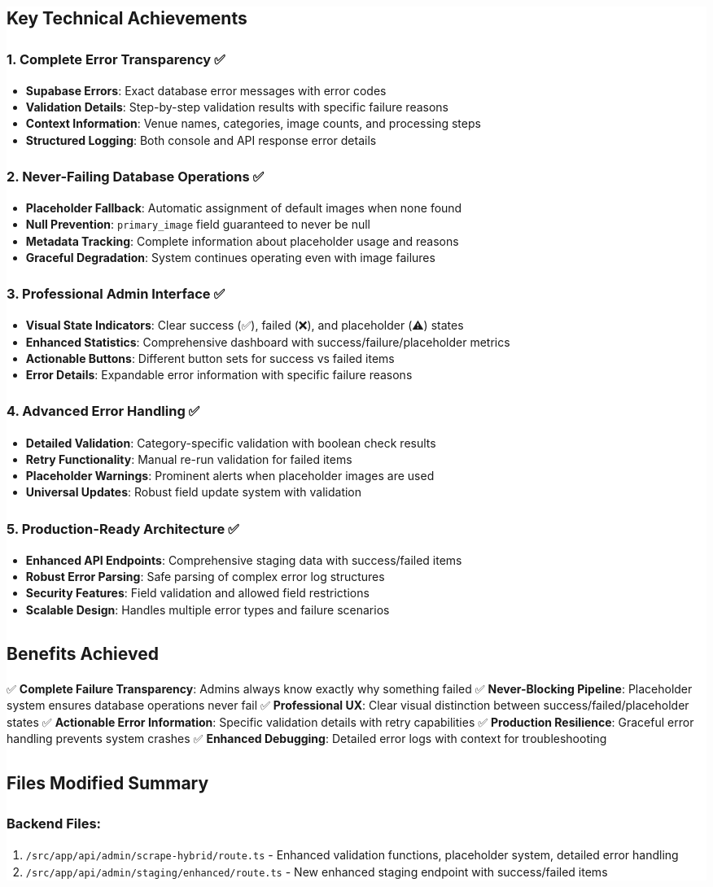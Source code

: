 ```json
```

## Key Technical Achievements

### 1. **Complete Error Transparency** ✅
- **Supabase Errors**: Exact database error messages with error codes
- **Validation Details**: Step-by-step validation results with specific failure reasons
- **Context Information**: Venue names, categories, image counts, and processing steps
- **Structured Logging**: Both console and API response error details

### 2. **Never-Failing Database Operations** ✅
- **Placeholder Fallback**: Automatic assignment of default images when none found
- **Null Prevention**: `primary_image` field guaranteed to never be null
- **Metadata Tracking**: Complete information about placeholder usage and reasons
- **Graceful Degradation**: System continues operating even with image failures

### 3. **Professional Admin Interface** ✅
- **Visual State Indicators**: Clear success (✅), failed (❌), and placeholder (⚠️) states
- **Enhanced Statistics**: Comprehensive dashboard with success/failure/placeholder metrics
- **Actionable Buttons**: Different button sets for success vs failed items
- **Error Details**: Expandable error information with specific failure reasons

### 4. **Advanced Error Handling** ✅
- **Detailed Validation**: Category-specific validation with boolean check results
- **Retry Functionality**: Manual re-run validation for failed items
- **Placeholder Warnings**: Prominent alerts when placeholder images are used
- **Universal Updates**: Robust field update system with validation

### 5. **Production-Ready Architecture** ✅
- **Enhanced API Endpoints**: Comprehensive staging data with success/failed items
- **Robust Error Parsing**: Safe parsing of complex error log structures
- **Security Features**: Field validation and allowed field restrictions
- **Scalable Design**: Handles multiple error types and failure scenarios

## Benefits Achieved

✅ **Complete Failure Transparency**: Admins always know exactly why something failed
✅ **Never-Blocking Pipeline**: Placeholder system ensures database operations never fail
✅ **Professional UX**: Clear visual distinction between success/failed/placeholder states
✅ **Actionable Error Information**: Specific validation details with retry capabilities
✅ **Production Resilience**: Graceful error handling prevents system crashes
✅ **Enhanced Debugging**: Detailed error logs with context for troubleshooting

## Files Modified Summary

### Backend Files:
1. `/src/app/api/admin/scrape-hybrid/route.ts` - Enhanced validation functions, placeholder system, detailed error handling
2. `/src/app/api/admin/staging/enhanced/route.ts` - New enhanced staging endpoint with success/failed items
